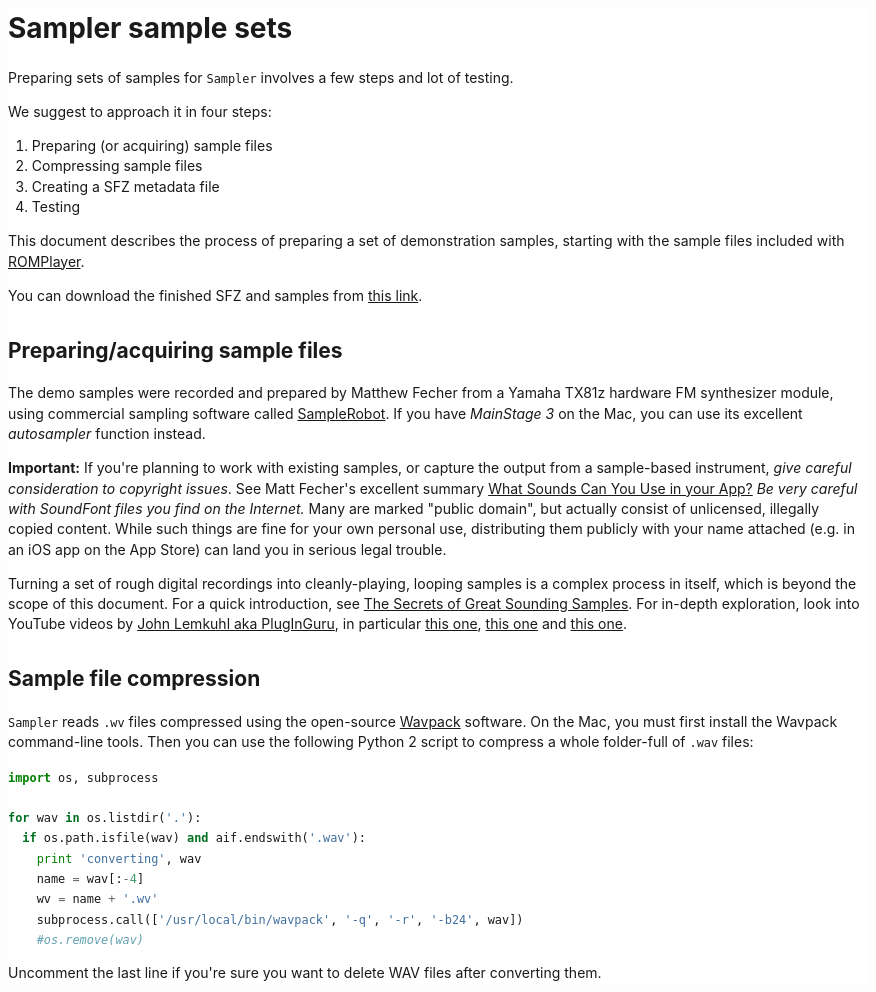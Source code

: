 # Sampler sample sets

Preparing sets of samples for ``Sampler`` involves a few steps and lot of testing. 

We suggest to approach it in four steps:
1. Preparing (or acquiring) sample files
2. Compressing sample files
3. Creating a SFZ metadata file
4. Testing

This document describes the process of preparing a set of demonstration samples, starting with the sample files included with [ROMPlayer](https://github.com/AudioKit/ROMPlayer).

You can download the finished SFZ and samples from [this link](https://github.com/AudioKit/ROMPlayer/tree/master/RomPlayer/Sounds/sfz).

## Preparing/acquiring sample files
The demo samples were recorded and prepared by Matthew Fecher from a Yamaha TX81z hardware FM synthesizer module, using commercial sampling software called [SampleRobot](http://www.samplerobot.com). If you have *MainStage 3* on the Mac, you can use its excellent *autosampler* function instead.

**Important:** If you're planning to work with existing samples, or capture the output from a sample-based instrument, *give careful consideration to copyright issues*. See Matt Fecher's excellent summary [What Sounds Can You Use in your App?](https://github.com/AudioKit/ROMPlayer#what-sounds-can-you-use-in-your-app) *Be very careful with SoundFont files you find on the Internet.* Many are marked "public domain", but actually consist of unlicensed, illegally copied content. While such things are fine for your own personal use, distributing them publicly with your name attached (e.g. in an iOS app on the App Store) can land you in serious legal trouble.

Turning a set of rough digital recordings into cleanly-playing, looping samples is a complex process in itself, which is beyond the scope of this document. For a quick introduction, see [The Secrets of Great Sounding Samples](http://tweakheadz.com/sampling-tips/). For in-depth exploration, look into YouTube videos by [John Lemkuhl aka PlugInGuru](https://www.youtube.com/user/thepluginguru), in particular [this one](https://youtu.be/o7rL38xrRSE), [this one](https://youtu.be/qPbf5nNyQYo) and [this one](https://youtu.be/Bx9PC8JJNGg).

## Sample file compression
``Sampler`` reads `.wv` files compressed using the open-source [Wavpack](http://www.wavpack.com) software. On the Mac, you must first install the Wavpack command-line tools. Then you can use the following Python 2 script to compress a whole folder-full of `.wav` files:

```python
import os, subprocess

for wav in os.listdir('.'):
  if os.path.isfile(wav) and aif.endswith('.wav'):
    print 'converting', wav
    name = wav[:-4]
    wv = name + '.wv'
    subprocess.call(['/usr/local/bin/wavpack', '-q', '-r', '-b24', wav])
    #os.remove(wav)
```
Uncomment the last line if you're sure you want to delete WAV files after converting them.
